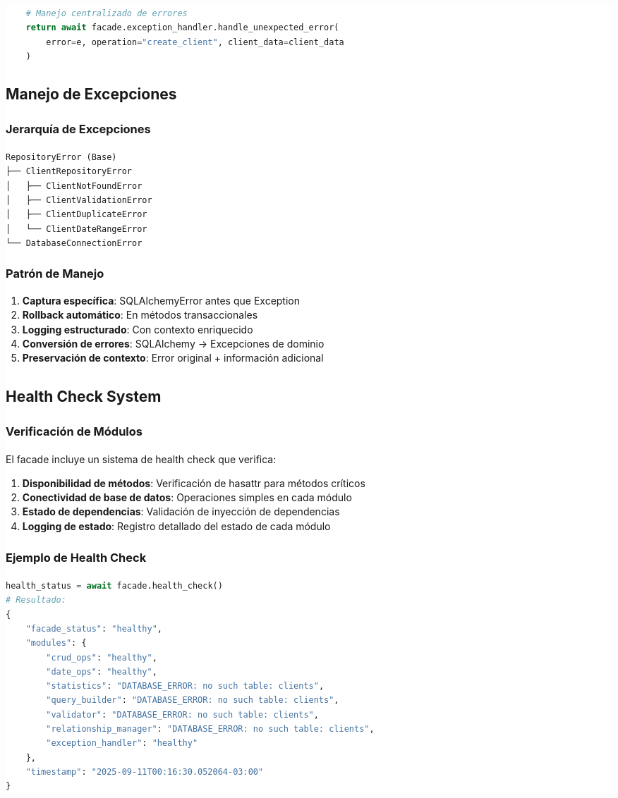 ```python
    # Manejo centralizado de errores
    return await facade.exception_handler.handle_unexpected_error(
        error=e, operation="create_client", client_data=client_data
    )
```

## Manejo de Excepciones

### Jerarquía de Excepciones

```
RepositoryError (Base)
├── ClientRepositoryError
│   ├── ClientNotFoundError
│   ├── ClientValidationError
│   ├── ClientDuplicateError
│   └── ClientDateRangeError
└── DatabaseConnectionError
```

### Patrón de Manejo

1. **Captura específica**: SQLAlchemyError antes que Exception
2. **Rollback automático**: En métodos transaccionales
3. **Logging estructurado**: Con contexto enriquecido
4. **Conversión de errores**: SQLAlchemy → Excepciones de dominio
5. **Preservación de contexto**: Error original + información adicional

## Health Check System

### Verificación de Módulos

El facade incluye un sistema de health check que verifica:

1. **Disponibilidad de métodos**: Verificación de hasattr para métodos críticos
2. **Conectividad de base de datos**: Operaciones simples en cada módulo
3. **Estado de dependencias**: Validación de inyección de dependencias
4. **Logging de estado**: Registro detallado del estado de cada módulo

### Ejemplo de Health Check

```python
health_status = await facade.health_check()
# Resultado:
{
    "facade_status": "healthy",
    "modules": {
        "crud_ops": "healthy",
        "date_ops": "healthy",
        "statistics": "DATABASE_ERROR: no such table: clients",
        "query_builder": "DATABASE_ERROR: no such table: clients",
        "validator": "DATABASE_ERROR: no such table: clients",
        "relationship_manager": "DATABASE_ERROR: no such table: clients",
        "exception_handler": "healthy"
    },
    "timestamp": "2025-09-11T00:16:30.052064-03:00"
}
```
